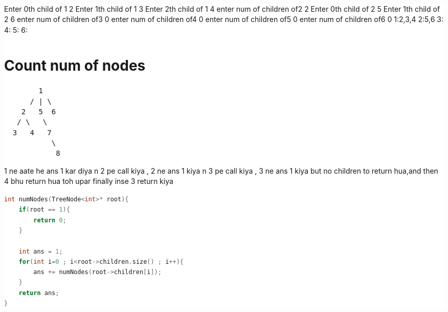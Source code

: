 Enter 0th child of 1
2
Enter 1th child of 1
3
Enter 2th child of 1
4
enter num of children of2
2
Enter 0th child of 2
5
Enter 1th child of 2
6
enter num of children of3
0
enter num of children of4
0
enter num of children of5
0
enter num of children of6
0
1:2,3,4
2:5,6
3:
4:
5:
6:
</pre>

# Count num of nodes

<pre>
        1
      / | \ 
    2   5  6
   / \   \
  3   4   7
           \
            8
</pre>

1 ne aate he ans 1 kar diya n 2 pe call kiya , 2 ne ans 1 kiya n 3 pe call kiya , 3 ne ans 1 kiya but no children to return hua,and then 4 bhu return hua toh upar finally inse 3 return kiya

```C++ 
int numNodes(TreeNode<int>* root){
    if(root == 1){
        return 0;
    }

    int ans = 1;
    for(int i=0 ; i<root->children.size() ; i++){
        ans += numNodes(root->children[i]);
    }
    return ans;
}
```

